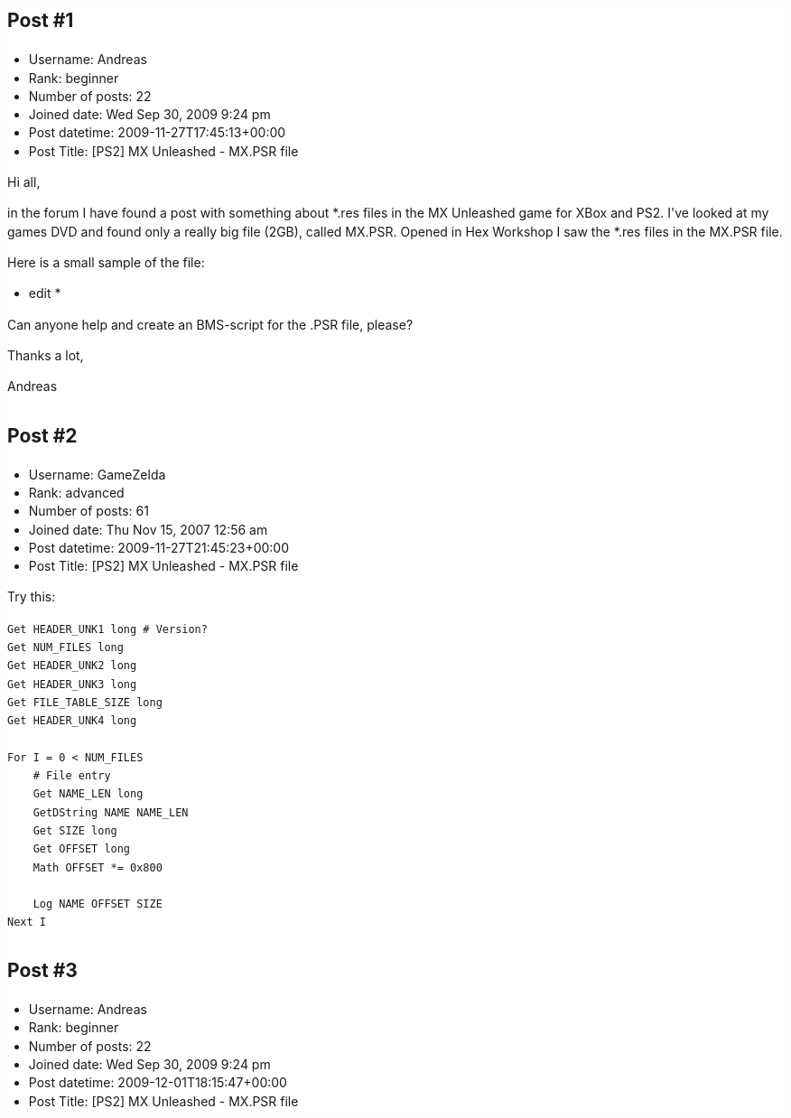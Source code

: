 ## Post #1
- Username: Andreas
- Rank: beginner
- Number of posts: 22
- Joined date: Wed Sep 30, 2009 9:24 pm
- Post datetime: 2009-11-27T17:45:13+00:00
- Post Title: [PS2] MX Unleashed - MX.PSR file

Hi all,

in the forum I have found a post with something about *.res files in the MX Unleashed game for XBox and PS2.
I've looked at my games DVD and found only a really big file (2GB), called MX.PSR. Opened in Hex Workshop I saw the *.res files in the MX.PSR file.


Here is a small sample of the file:

* edit *


Can anyone help and create an BMS-script for the .PSR file, please?


Thanks a lot,

Andreas
## Post #2
- Username: GameZelda
- Rank: advanced
- Number of posts: 61
- Joined date: Thu Nov 15, 2007 12:56 am
- Post datetime: 2009-11-27T21:45:23+00:00
- Post Title: [PS2] MX Unleashed - MX.PSR file

Try this:

```
Get HEADER_UNK1 long # Version?
Get NUM_FILES long
Get HEADER_UNK2 long
Get HEADER_UNK3 long
Get FILE_TABLE_SIZE long
Get HEADER_UNK4 long

For I = 0 < NUM_FILES
	# File entry
	Get NAME_LEN long
	GetDString NAME NAME_LEN
	Get SIZE long
	Get OFFSET long
	Math OFFSET *= 0x800

	Log NAME OFFSET SIZE
Next I

```
## Post #3
- Username: Andreas
- Rank: beginner
- Number of posts: 22
- Joined date: Wed Sep 30, 2009 9:24 pm
- Post datetime: 2009-12-01T18:15:47+00:00
- Post Title: [PS2] MX Unleashed - MX.PSR file
